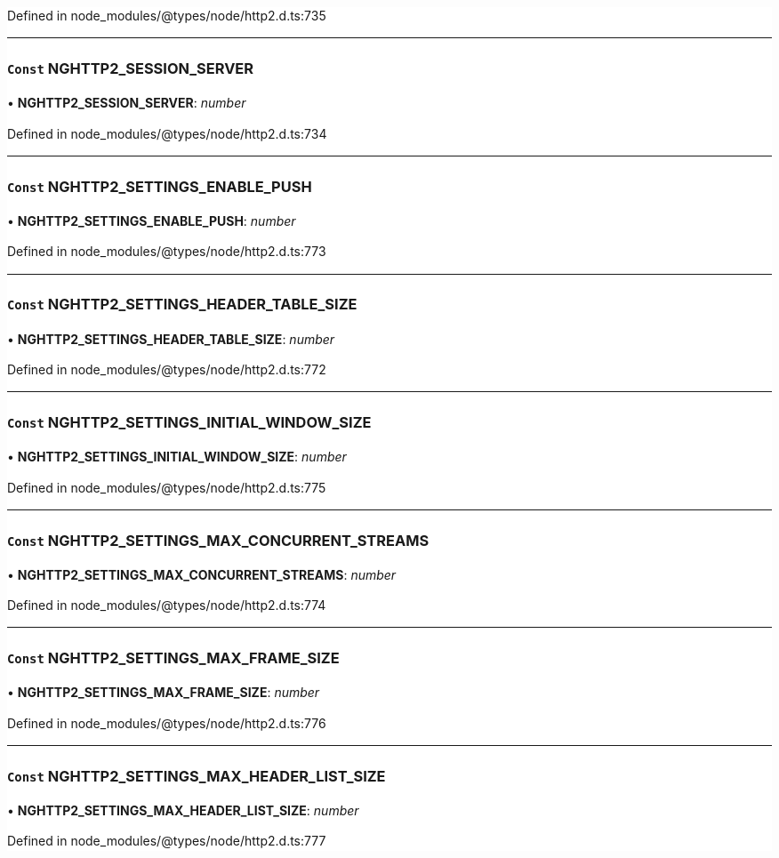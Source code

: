 Defined in node_modules/@types/node/http2.d.ts:735

___

### `Const` NGHTTP2_SESSION_SERVER

• **NGHTTP2_SESSION_SERVER**: *number*

Defined in node_modules/@types/node/http2.d.ts:734

___

### `Const` NGHTTP2_SETTINGS_ENABLE_PUSH

• **NGHTTP2_SETTINGS_ENABLE_PUSH**: *number*

Defined in node_modules/@types/node/http2.d.ts:773

___

### `Const` NGHTTP2_SETTINGS_HEADER_TABLE_SIZE

• **NGHTTP2_SETTINGS_HEADER_TABLE_SIZE**: *number*

Defined in node_modules/@types/node/http2.d.ts:772

___

### `Const` NGHTTP2_SETTINGS_INITIAL_WINDOW_SIZE

• **NGHTTP2_SETTINGS_INITIAL_WINDOW_SIZE**: *number*

Defined in node_modules/@types/node/http2.d.ts:775

___

### `Const` NGHTTP2_SETTINGS_MAX_CONCURRENT_STREAMS

• **NGHTTP2_SETTINGS_MAX_CONCURRENT_STREAMS**: *number*

Defined in node_modules/@types/node/http2.d.ts:774

___

### `Const` NGHTTP2_SETTINGS_MAX_FRAME_SIZE

• **NGHTTP2_SETTINGS_MAX_FRAME_SIZE**: *number*

Defined in node_modules/@types/node/http2.d.ts:776

___

### `Const` NGHTTP2_SETTINGS_MAX_HEADER_LIST_SIZE

• **NGHTTP2_SETTINGS_MAX_HEADER_LIST_SIZE**: *number*

Defined in node_modules/@types/node/http2.d.ts:777
